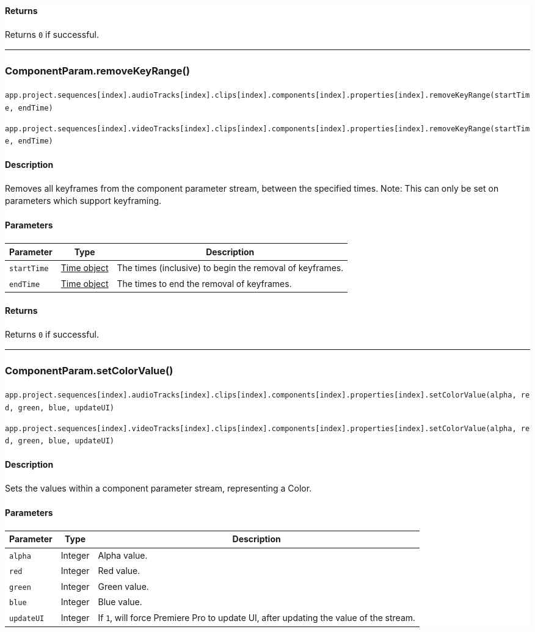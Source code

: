 #### Returns

Returns `0` if successful.

---

### ComponentParam.removeKeyRange()

`app.project.sequences[index].audioTracks[index].clips[index].components[index].properties[index].removeKeyRange(startTime, endTime)`

`app.project.sequences[index].videoTracks[index].clips[index].components[index].properties[index].removeKeyRange(startTime, endTime)`


#### Description

Removes all keyframes from the component parameter stream, between the specified times. Note: This can only be set on parameters which support keyframing.

#### Parameters

|  Parameter  |              Type               |                       Description                        |
| ----------- | ------------------------------- | -------------------------------------------------------- |
| `startTime` | [Time object](../../other/time) | The times (inclusive) to begin the removal of keyframes. |
| `endTime`   | [Time object](../../other/time) | The times to end the removal of keyframes.               |

#### Returns

Returns `0` if successful.

---

### ComponentParam.setColorValue()

`app.project.sequences[index].audioTracks[index].clips[index].components[index].properties[index].setColorValue(alpha, red, green, blue, updateUI)`

`app.project.sequences[index].videoTracks[index].clips[index].components[index].properties[index].setColorValue(alpha, red, green, blue, updateUI)`


#### Description

Sets the values within a component parameter stream, representing a Color.

#### Parameters

| Parameter  |  Type   |                                      Description                                      |
| ---------- | ------- | ------------------------------------------------------------------------------------- |
| `alpha`    | Integer | Alpha value.                                                                          |
| `red`      | Integer | Red value.                                                                            |
| `green`    | Integer | Green value.                                                                          |
| `blue`     | Integer | Blue value.                                                                           |
| `updateUI` | Integer | If `1`, will force Premiere Pro to update UI, after updating the value of the stream. |
